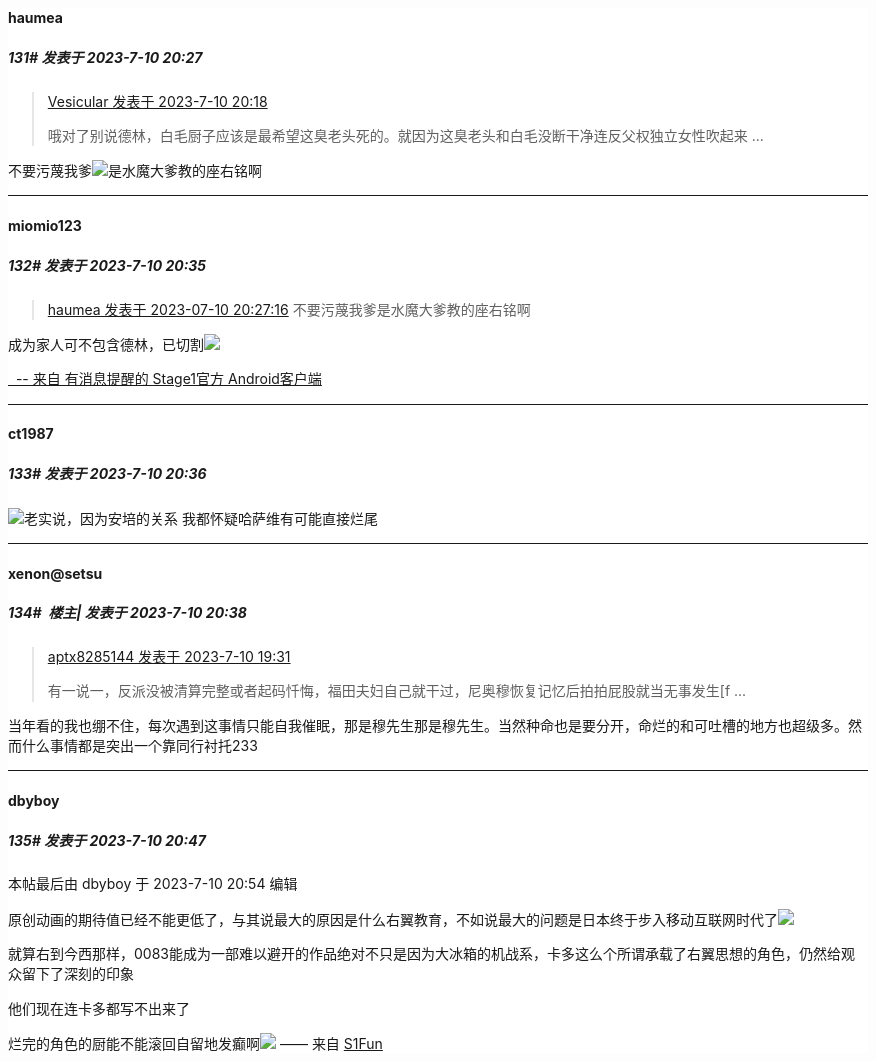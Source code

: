 ####  haumea  
##### 131#       发表于 2023-7-10 20:27

<blockquote><a href="httphttps://bbs.saraba1st.com/2b/forum.php?mod=redirect&amp;goto=findpost&amp;pid=61620800&amp;ptid=2143830" target="_blank">Vesicular 发表于 2023-7-10 20:18</a>

哦对了别说德林，白毛厨子应该是最希望这臭老头死的。就因为这臭老头和白毛没断干净连反父权独立女性吹起来 ...</blockquote>
不要污蔑我爹<img src="https://static.saraba1st.com/image/smiley/face2017/267.png" referrerpolicy="no-referrer">是水魔大爹教的座右铭啊


*****

####  miomio123  
##### 132#       发表于 2023-7-10 20:35

<blockquote><a href="httphttps://bbs.saraba1st.com/2b/forum.php?mod=redirect&amp;goto=findpost&amp;pid=61620891&amp;ptid=2143830" target="_blank">haumea 发表于 2023-07-10 20:27:16</a>
不要污蔑我爹是水魔大爹教的座右铭啊</blockquote>成为家人可不包含德林，已切割<img src="https://static.saraba1st.com/image/smiley/face2017/067.png" referrerpolicy="no-referrer">

[  -- 来自 有消息提醒的 Stage1官方 Android客户端](https://www.coolapk.com/apk/140634)

*****

####  ct1987  
##### 133#       发表于 2023-7-10 20:36

<img src="https://static.saraba1st.com/image/smiley/face2017/004.gif" referrerpolicy="no-referrer">老实说，因为安培的关系 我都怀疑哈萨维有可能直接烂尾

*****

####  xenon@setsu  
##### 134#         楼主| 发表于 2023-7-10 20:38

<blockquote><a href="httphttps://bbs.saraba1st.com/2b/forum.php?mod=redirect&amp;goto=findpost&amp;pid=61620308&amp;ptid=2143830" target="_blank">aptx8285144 发表于 2023-7-10 19:31</a>

有一说一，反派没被清算完整或者起码忏悔，福田夫妇自己就干过，尼奥穆恢复记忆后拍拍屁股就当无事发生[f ...</blockquote>
当年看的我也绷不住，每次遇到这事情只能自我催眠，那是穆先生那是穆先生。当然种命也是要分开，命烂的和可吐槽的地方也超级多。然而什么事情都是突出一个靠同行衬托233


*****

####  dbyboy  
##### 135#       发表于 2023-7-10 20:47

 本帖最后由 dbyboy 于 2023-7-10 20:54 编辑 

原创动画的期待值已经不能更低了，与其说最大的原因是什么右翼教育，不如说最大的问题是日本终于步入移动互联网时代了<img src="https://static.saraba1st.com/image/smiley/face2017/037.png" referrerpolicy="no-referrer">

就算右到今西那样，0083能成为一部难以避开的作品绝对不只是因为大冰箱的机战系，卡多这么个所谓承载了右翼思想的角色，仍然给观众留下了深刻的印象

他们现在连卡多都写不出来了

烂完的角色的厨能不能滚回自留地发癫啊<img src="https://static.saraba1st.com/image/smiley/face2017/033.png" referrerpolicy="no-referrer">
—— 来自 [S1Fun](https://s1fun.koalcat.com)
